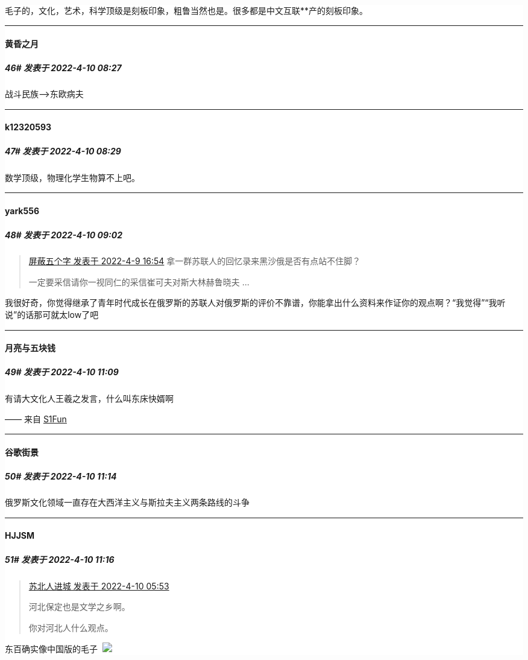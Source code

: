 毛子的，文化，艺术，科学顶级是刻板印象，粗鲁当然也是。很多都是中文互联**产的刻板印象。

*****

####  黄昏之月  
##### 46#       发表于 2022-4-10 08:27

战斗民族——&gt;东欧病夫

*****

####  k12320593  
##### 47#       发表于 2022-4-10 08:29

数学顶级，物理化学生物算不上吧。

*****

####  yark556  
##### 48#       发表于 2022-4-10 09:02

<blockquote><a href="httphttps://bbs.saraba1st.com/2b/forum.php?mod=redirect&amp;goto=findpost&amp;pid=55378474&amp;ptid=2063521" target="_blank">屏蔽五个字 发表于 2022-4-9 16:54</a>
拿一群苏联人的回忆录来黑沙俄是否有点站不住脚？

一定要采信请你一视同仁的采信崔可夫对斯大林赫鲁晓夫 ...</blockquote>
我很好奇，你觉得继承了青年时代成长在俄罗斯的苏联人对俄罗斯的评价不靠谱，你能拿出什么资料来作证你的观点啊？“我觉得”“我听说”的话那可就太low了吧

*****

####  月亮与五块钱  
##### 49#       发表于 2022-4-10 11:09

有请大文化人王羲之发言，什么叫东床快婿啊

—— 来自 [S1Fun](https://s1fun.koalcat.com)

*****

####  谷歌街景  
##### 50#       发表于 2022-4-10 11:14

俄罗斯文化领域一直存在大西洋主义与斯拉夫主义两条路线的斗争

*****

####  HJJSM  
##### 51#       发表于 2022-4-10 11:16

<blockquote><a href="httphttps://bbs.saraba1st.com/2b/forum.php?mod=redirect&amp;goto=findpost&amp;pid=55385529&amp;ptid=2063521" target="_blank">苏北人进城 发表于 2022-4-10 05:53</a>

河北保定也是文学之乡啊。

你对河北人什么观点。</blockquote>
东百确实像中国版的毛子  <img src="https://static.saraba1st.com/image/smiley/face2017/068.png" referrerpolicy="no-referrer">
